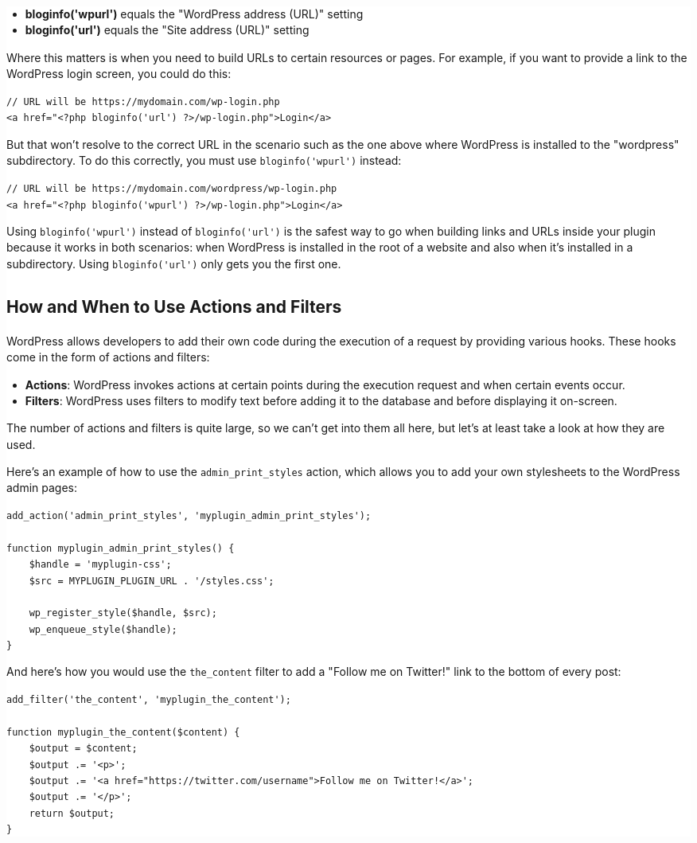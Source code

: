 *   **bloginfo('wpurl')** equals the "WordPress address (URL)" setting
*   **bloginfo('url')** equals the "Site address (URL)" setting

Where this matters is when you need to build URLs to certain resources or pages. For example, if you want to provide a link to the WordPress login screen, you could do this:

<pre><code class="language-php">// URL will be https://mydomain.com/wp-login.php
&lt;a href="&lt;?php bloginfo('url') ?&gt;/wp-login.php"&gt;Login&lt;/a&gt;</code></pre>

But that won’t resolve to the correct URL in the scenario such as the one above where WordPress is installed to the "wordpress" subdirectory. To do this correctly, you must use <code>bloginfo('wpurl')</code> instead:

<pre><code class="language-php">// URL will be https://mydomain.com/wordpress/wp-login.php
&lt;a href="&lt;?php bloginfo('wpurl') ?&gt;/wp-login.php"&gt;Login&lt;/a&gt;</code></pre>

Using <code>bloginfo('wpurl')</code> instead of <code>bloginfo('url')</code> is the safest way to go when building links and URLs inside your plugin because it works in both scenarios: when WordPress is installed in the root of a website and also when it’s installed in a subdirectory. Using <code>bloginfo('url')</code> only gets you the first one.

## How and When to Use Actions and Filters

WordPress allows developers to add their own code during the execution of a request by providing various hooks. These hooks come in the form of actions and filters:

*   **Actions**: WordPress invokes actions at certain points during the execution request and when certain events occur.
*   **Filters**: WordPress uses filters to modify text before adding it to the database and before displaying it on-screen.

The number of actions and filters is quite large, so we can’t get into them all here, but let’s at least take a look at how they are used.

Here’s an example of how to use the <code>admin_print_styles</code> action, which allows you to add your own stylesheets to the WordPress admin pages:

<pre><code class="language-php">add_action('admin_print_styles', 'myplugin_admin_print_styles');

function myplugin_admin_print_styles() {
    $handle = 'myplugin-css';
    $src = MYPLUGIN_PLUGIN_URL . '/styles.css';

    wp_register_style($handle, $src);
    wp_enqueue_style($handle);
}</code></pre>

And here’s how you would use the <code>the_content</code> filter to add a "Follow me on Twitter!" link to the bottom of every post:

<div class="break-out">

 <pre><code class="language-php">add_filter('the_content', 'myplugin_the_content');

function myplugin_the_content($content) {
    $output = $content;
    $output .= '&lt;p&gt;';
    $output .= '&lt;a href="https://twitter.com/username"&gt;Follow me on Twitter!&lt;/a&gt;';
    $output .= '&lt;/p&gt;';
    return $output;
}
</code></pre>
</div>
